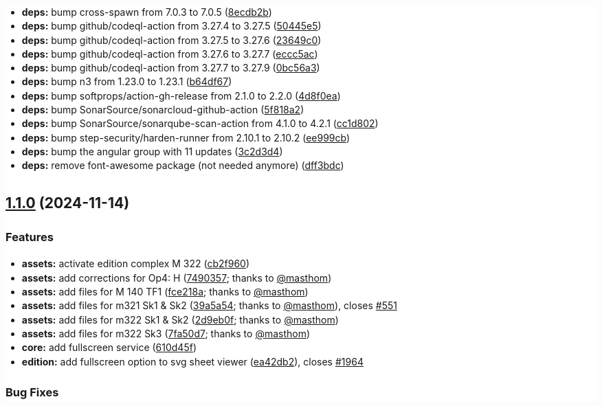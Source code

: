 - **deps:** bump cross-spawn from 7.0.3 to 7.0.5 ([8ecdb2b](https://github.com/webern-unibas-ch/awg-app/commit/8ecdb2b4d8105a311f1fffb739052861c4d0738a))
- **deps:** bump github/codeql-action from 3.27.4 to 3.27.5 ([50445e5](https://github.com/webern-unibas-ch/awg-app/commit/50445e5ee2566f9b80a2fa7173d841184b44470a))
- **deps:** bump github/codeql-action from 3.27.5 to 3.27.6 ([23649c0](https://github.com/webern-unibas-ch/awg-app/commit/23649c09fb2c765d4f7b670788a21aa29e7e0833))
- **deps:** bump github/codeql-action from 3.27.6 to 3.27.7 ([eccc5ac](https://github.com/webern-unibas-ch/awg-app/commit/eccc5ac39102e875e82d329e2772be0294905d87))
- **deps:** bump github/codeql-action from 3.27.7 to 3.27.9 ([0bc56a3](https://github.com/webern-unibas-ch/awg-app/commit/0bc56a385622db74e59ac9cd2a6f0703bfa6c605))
- **deps:** bump n3 from 1.23.0 to 1.23.1 ([b64df67](https://github.com/webern-unibas-ch/awg-app/commit/b64df677b5cdf3db9c96c3c52ed63f8860c250e5))
- **deps:** bump softprops/action-gh-release from 2.1.0 to 2.2.0 ([4d8f0ea](https://github.com/webern-unibas-ch/awg-app/commit/4d8f0ea424c45e40aba3a7a7acc7138bef315dfd))
- **deps:** bump SonarSource/sonarcloud-github-action ([5f818a2](https://github.com/webern-unibas-ch/awg-app/commit/5f818a2e0015a6fe5e2e3bab774d63cbefb5fa1d))
- **deps:** bump SonarSource/sonarqube-scan-action from 4.1.0 to 4.2.1 ([cc1d802](https://github.com/webern-unibas-ch/awg-app/commit/cc1d802c861aba18310a5e17dc29611f30a4162f))
- **deps:** bump step-security/harden-runner from 2.10.1 to 2.10.2 ([ee999cb](https://github.com/webern-unibas-ch/awg-app/commit/ee999cbed0508ec194d127b3fb2db08212fbf54c))
- **deps:** bump the angular group with 11 updates ([3c2d3d4](https://github.com/webern-unibas-ch/awg-app/commit/3c2d3d4b96591a2aeba7e59ca38be0567ab285a9))
- **deps:** remove font-awesome package (not needed anymore) ([dff3bdc](https://github.com/webern-unibas-ch/awg-app/commit/dff3bdcf3675fa50c4e1279d06f05facd72f1f31))

## [1.1.0](https://github.com/webern-unibas-ch/awg-app/compare/v1.0.1...v1.1.0) (2024-11-14)

### Features

- **assets:** activate edition complex M 322 ([cb2f960](https://github.com/webern-unibas-ch/awg-app/commit/cb2f96072026d6cbf9e09403b3e008290a5c53d3))
- **assets:** add corrections for Op4: H ([7490357](https://github.com/webern-unibas-ch/awg-app/commit/7490357de9ca590a46ca019f67a318000ebacc5a); thanks to [@masthom](https://github.com/masthom))
- **assets:** add files for M 140 TF1 ([fce218a](https://github.com/webern-unibas-ch/awg-app/commit/fce218a1f3bf51989803a216570ffac9252605f2); thanks to [@masthom](https://github.com/masthom))
- **assets:** add files for m321 Sk1 & Sk2 ([39a5a54](https://github.com/webern-unibas-ch/awg-app/commit/39a5a549947972439f1bb81491bab5bed03846d3); thanks to [@masthom](https://github.com/masthom)), closes [#551](https://github.com/webern-unibas-ch/awg-app/issues/551)
- **assets:** add files for m322 Sk1 & Sk2 ([2d9eb0f](https://github.com/webern-unibas-ch/awg-app/commit/2d9eb0f7f7dd19d8b59b470ab0aa7299263621a8); thanks to [@masthom](https://github.com/masthom))
- **assets:** add files for m322 Sk3 ([7fa50d7](https://github.com/webern-unibas-ch/awg-app/commit/7fa50d7a97ec445f0b5d4238023922a206f37570); thanks to [@masthom](https://github.com/masthom))
- **core:** add fullscreen service ([610d45f](https://github.com/webern-unibas-ch/awg-app/commit/610d45f3a9cf6562362cefb4b9da0527aef6018b))
- **edition:** add fullscreen option to svg sheet viewer ([ea42db2](https://github.com/webern-unibas-ch/awg-app/commit/ea42db24f1d675c46163dfd916d624ca92f8a7a0)), closes [#1964](https://github.com/webern-unibas-ch/awg-app/issues/1964)

### Bug Fixes
